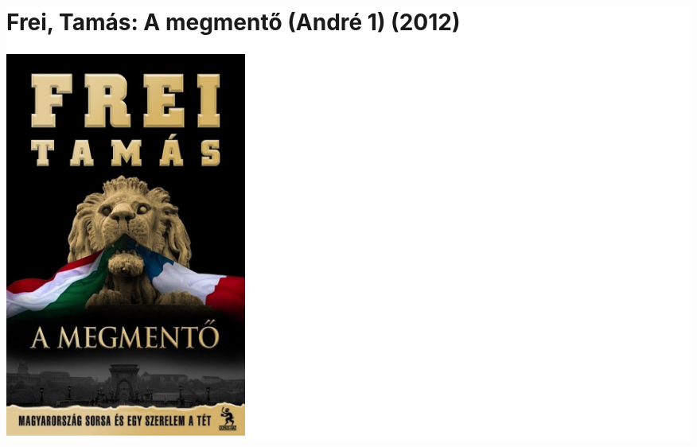 # <a name="id_107">Frei, Tamás: A megmentő (André 1) (2012)</a>
<img src="https://github.com/BercziSandor/calibre_lib/raw/main/libs/main/Frei%2C%20Tamas/A%20megmento%20%28107%29/cover.jpg" alt="cover" width="300"/>
